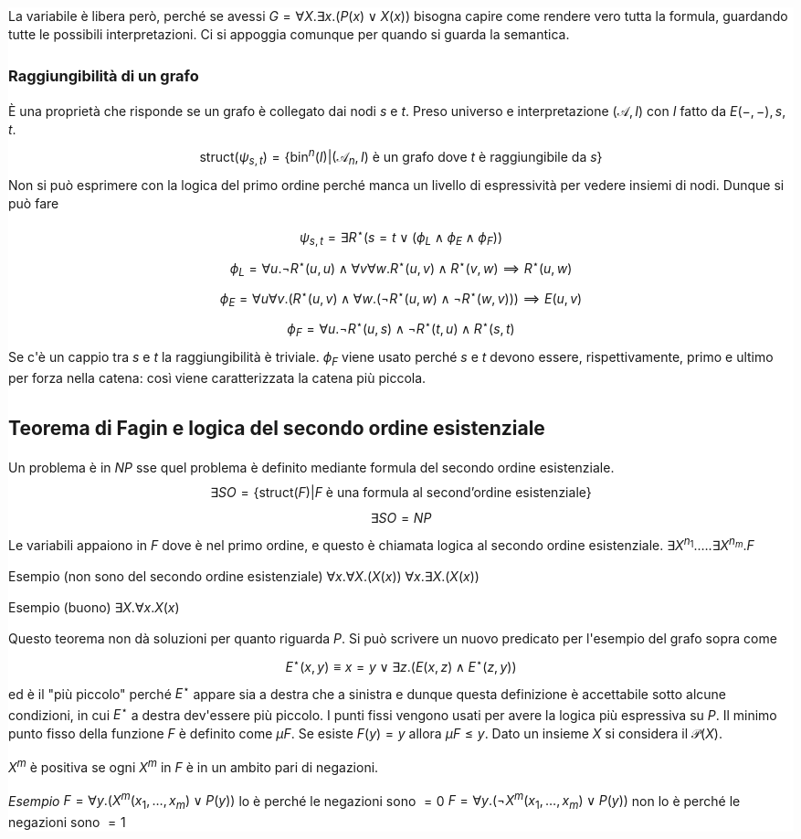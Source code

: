 La variabile è libera però, perché se avessi
$G = \forall X. \exists x.(P(x) \lor X(x))$
bisogna capire come rendere vero tutta la formula, guardando tutte le possibili interpretazioni. Ci si appoggia comunque per quando si guarda la semantica.

### Raggiungibilità di un grafo
È una proprietà che risponde se un grafo è collegato dai nodi $s$ e $t$. Preso universo e interpretazione $(\mathcal{A}, I)$ con $I$ fatto da $E(-, -), s, t$.
$$\text{struct}(\psi_{s,t})=\{\text{bin}^n(I) | (\mathcal{A}_n, I) \text{ è un grafo dove }t\text{ è raggiungibile da }s\}$$
Non si può esprimere con la logica del primo ordine perché manca un livello di espressività per vedere insiemi di nodi. Dunque si può fare

$$\psi_{s,t}= \exists R^\star (s = t \lor (\phi_L \land \phi_E \land \phi_F))$$
$$\phi_L = \forall u. \neg R^\star(u,u) \land \forall v \forall w.R^\star(u,v) \land R^\star(v, w) \implies R^\star(u,w)$$
$$\phi_E=\forall u\forall v.(R^\star(u,v) \land \forall w.(\neg R^\star(u, w) \land \neg R^\star(w, v))) \implies E(u,v)$$
$$\phi_F=\forall u. \neg R^\star(u, s) \land \neg R^\star(t, u) \land R^\star(s,t)$$
Se c'è un cappio tra $s$ e $t$ la raggiungibilità è triviale. $\phi_F$ viene usato perché $s$ e $t$ devono essere, rispettivamente, primo e ultimo per forza nella catena: così viene caratterizzata la catena più piccola.

## Teorema di Fagin e logica del secondo ordine esistenziale
Un problema è in $NP$ sse quel problema è definito mediante formula del secondo ordine esistenziale.
$$\exists SO = \{\text{struct}(F) | F \text{ è una formula
al second'ordine esistenziale}\}$$
$$\exists SO = NP$$
Le variabili appaiono in $F$ dove è nel primo ordine, e questo è chiamata logica al secondo ordine esistenziale.
$\exists X^{n_1}.\dots .\exists X^{n_m}.F$

Esempio (non sono del secondo ordine esistenziale)
$\forall x. \forall X. (X(x))$
$\forall x. \exists X. (X(x))$

Esempio (buono)
$\exists X. \forall x.X(x)$

Questo teorema non dà soluzioni per quanto riguarda $P$. Si può scrivere un nuovo predicato per l'esempio del grafo sopra come
$$E^\star(x,y) \equiv x=y \lor \exists z. (E(x,z) \land E^\star(z,y))$$
ed è il "più piccolo" perché $E^\star$ appare sia a destra che a sinistra e dunque questa definizione è accettabile sotto alcune condizioni, in cui $E^\star$ a destra dev'essere più piccolo.
I punti fissi vengono usati per avere la logica più espressiva su $P$. Il minimo punto fisso della funzione $F$ è definito come $\mu F$.
Se esiste $F(y)=y$ allora $\mu F \leq y$. Dato un insieme $X$ si considera il $\mathcal{P}(X)$.

$X^m$ è positiva se ogni $X^m$ in $F$ è in un ambito pari di negazioni.

*Esempio*
$F = \forall y.(X^m(x_1, \dots, x_m) \lor P(y))$ lo è perché le negazioni sono $=0$
$F = \forall y.(\neg X^m(x_1, \dots, x_m) \lor P(y))$ non lo è perché le negazioni sono $=1$

